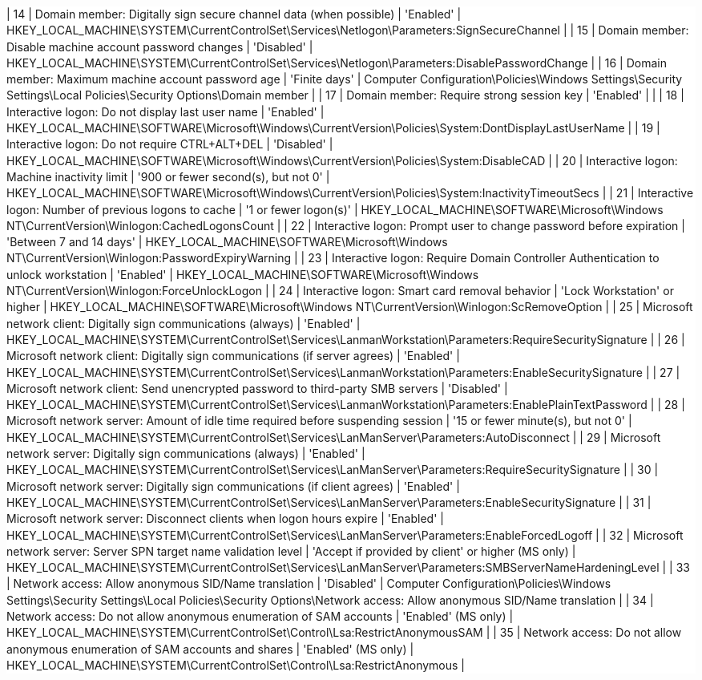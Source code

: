 | 14    | Domain member: Digitally sign secure channel data (when possible)           | 'Enabled'                                                               | HKEY_LOCAL_MACHINE\SYSTEM\CurrentControlSet\Services\Netlogon\Parameters:SignSecureChannel         |
| 15    | Domain member: Disable machine account password changes                    | 'Disabled'                                                              | HKEY_LOCAL_MACHINE\SYSTEM\CurrentControlSet\Services\Netlogon\Parameters:DisablePasswordChange     |
| 16    | Domain member: Maximum machine account password age                        | 'Finite days'                                                           | Computer Configuration\Policies\Windows Settings\Security Settings\Local Policies\Security Options\Domain member |
| 17    | Domain member: Require strong session key                                   | 'Enabled'                                                               |                                                                                                    |
| 18    | Interactive logon: Do not display last user name                            | 'Enabled'                                                               | HKEY_LOCAL_MACHINE\SOFTWARE\Microsoft\Windows\CurrentVersion\Policies\System:DontDisplayLastUserName |
| 19    | Interactive logon: Do not require CTRL+ALT+DEL                              | 'Disabled'                                                              | HKEY_LOCAL_MACHINE\SOFTWARE\Microsoft\Windows\CurrentVersion\Policies\System:DisableCAD            |
| 20    | Interactive logon: Machine inactivity limit                                 | '900 or fewer second(s), but not 0'                                     | HKEY_LOCAL_MACHINE\SOFTWARE\Microsoft\Windows\CurrentVersion\Policies\System:InactivityTimeoutSecs |
| 21    | Interactive logon: Number of previous logons to cache                       | '1 or fewer logon(s)'                                                   | HKEY_LOCAL_MACHINE\SOFTWARE\Microsoft\Windows NT\CurrentVersion\Winlogon:CachedLogonsCount         |
| 22    | Interactive logon: Prompt user to change password before expiration         | 'Between 7 and 14 days'                                                 | HKEY_LOCAL_MACHINE\SOFTWARE\Microsoft\Windows NT\CurrentVersion\Winlogon:PasswordExpiryWarning     |
| 23    | Interactive logon: Require Domain Controller Authentication to unlock workstation | 'Enabled'                                                               | HKEY_LOCAL_MACHINE\SOFTWARE\Microsoft\Windows NT\CurrentVersion\Winlogon:ForceUnlockLogon          |
| 24    | Interactive logon: Smart card removal behavior                              | 'Lock Workstation' or higher                                            | HKEY_LOCAL_MACHINE\SOFTWARE\Microsoft\Windows NT\CurrentVersion\Winlogon:ScRemoveOption            |
| 25    | Microsoft network client: Digitally sign communications (always)            | 'Enabled'                                                               | HKEY_LOCAL_MACHINE\SYSTEM\CurrentControlSet\Services\LanmanWorkstation\Parameters:RequireSecuritySignature |
| 26    | Microsoft network client: Digitally sign communications (if server agrees)  | 'Enabled'                                                               | HKEY_LOCAL_MACHINE\SYSTEM\CurrentControlSet\Services\LanmanWorkstation\Parameters:EnableSecuritySignature |
| 27    | Microsoft network client: Send unencrypted password to third-party SMB servers | 'Disabled'                                                              | HKEY_LOCAL_MACHINE\SYSTEM\CurrentControlSet\Services\LanmanWorkstation\Parameters:EnablePlainTextPassword |
| 28    | Microsoft network server: Amount of idle time required before suspending session | '15 or fewer minute(s), but not 0'                                       | HKEY_LOCAL_MACHINE\SYSTEM\CurrentControlSet\Services\LanManServer\Parameters:AutoDisconnect        |
| 29    | Microsoft network server: Digitally sign communications (always)            | 'Enabled'                                                               | HKEY_LOCAL_MACHINE\SYSTEM\CurrentControlSet\Services\LanManServer\Parameters:RequireSecuritySignature |
| 30    | Microsoft network server: Digitally sign communications (if client agrees)  | 'Enabled'                                                               | HKEY_LOCAL_MACHINE\SYSTEM\CurrentControlSet\Services\LanManServer\Parameters:EnableSecuritySignature |
| 31    | Microsoft network server: Disconnect clients when logon hours expire        | 'Enabled'                                                               | HKEY_LOCAL_MACHINE\SYSTEM\CurrentControlSet\Services\LanManServer\Parameters:EnableForcedLogoff    |
| 32    | Microsoft network server: Server SPN target name validation level           | 'Accept if provided by client' or higher (MS only)                      | HKEY_LOCAL_MACHINE\SYSTEM\CurrentControlSet\Services\LanManServer\Parameters:SMBServerNameHardeningLevel |
| 33    | Network access: Allow anonymous SID/Name translation                        | 'Disabled'                                                              | Computer Configuration\Policies\Windows Settings\Security Settings\Local Policies\Security Options\Network access: Allow anonymous SID/Name translation |
| 34    | Network access: Do not allow anonymous enumeration of SAM accounts          | 'Enabled' (MS only)                                                     | HKEY_LOCAL_MACHINE\SYSTEM\CurrentControlSet\Control\Lsa:RestrictAnonymousSAM                        |
| 35    | Network access: Do not allow anonymous enumeration of SAM accounts and shares | 'Enabled' (MS only)                                                     | HKEY_LOCAL_MACHINE\SYSTEM\CurrentControlSet\Control\Lsa:RestrictAnonymous                          |